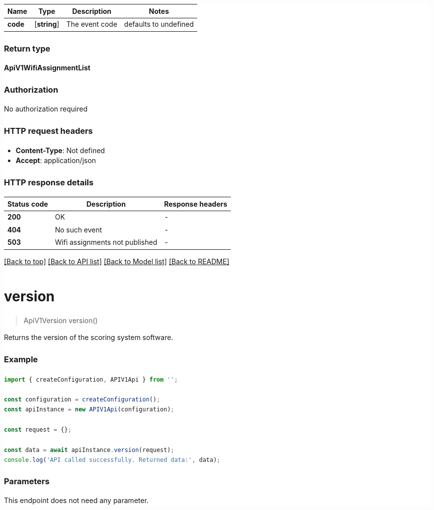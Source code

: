 Name | Type | Description  | Notes
------------- | ------------- | ------------- | -------------
 **code** | [**string**] | The event code | defaults to undefined


### Return type

**ApiV1WifiAssignmentList**

### Authorization

No authorization required

### HTTP request headers

 - **Content-Type**: Not defined
 - **Accept**: application/json


### HTTP response details
| Status code | Description | Response headers |
|-------------|-------------|------------------|
**200** | OK |  -  |
**404** | No such event |  -  |
**503** | Wifi assignments not published |  -  |

[[Back to top]](#) [[Back to API list]](README.md#documentation-for-api-endpoints) [[Back to Model list]](README.md#documentation-for-models) [[Back to README]](README.md)

# **version**
> ApiV1Version version()

Returns the version of the scoring system software.

### Example


```typescript
import { createConfiguration, APIV1Api } from '';

const configuration = createConfiguration();
const apiInstance = new APIV1Api(configuration);

const request = {};

const data = await apiInstance.version(request);
console.log('API called successfully. Returned data:', data);
```


### Parameters
This endpoint does not need any parameter.

